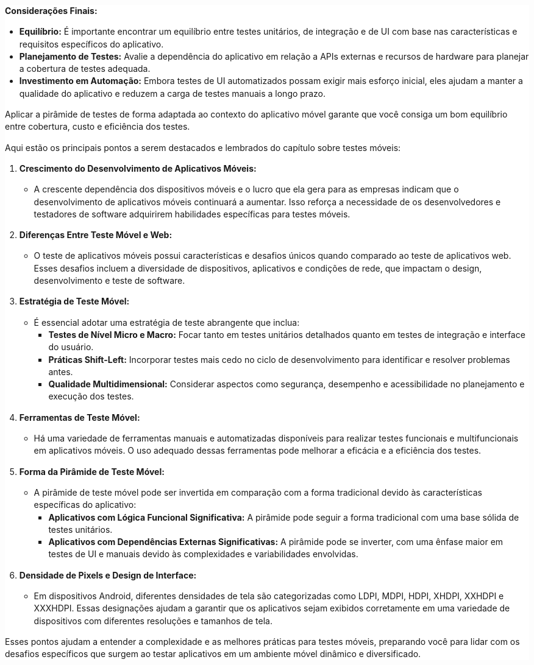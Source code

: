 **Considerações Finais:**

- **Equilíbrio:** É importante encontrar um equilíbrio entre testes unitários, de integração e de UI com base nas características e requisitos específicos do aplicativo.
- **Planejamento de Testes:** Avalie a dependência do aplicativo em relação a APIs externas e recursos de hardware para planejar a cobertura de testes adequada.
- **Investimento em Automação:** Embora testes de UI automatizados possam exigir mais esforço inicial, eles ajudam a manter a qualidade do aplicativo e reduzem a carga de testes manuais a longo prazo.

Aplicar a pirâmide de testes de forma adaptada ao contexto do aplicativo móvel garante que você consiga um bom equilíbrio entre cobertura, custo e eficiência dos testes.

Aqui estão os principais pontos a serem destacados e lembrados do capítulo sobre testes móveis:

1. **Crescimento do Desenvolvimento de Aplicativos Móveis:**
   - A crescente dependência dos dispositivos móveis e o lucro que ela gera para as empresas indicam que o desenvolvimento de aplicativos móveis continuará a aumentar. Isso reforça a necessidade de os desenvolvedores e testadores de software adquirirem habilidades específicas para testes móveis.

2. **Diferenças Entre Teste Móvel e Web:**
   - O teste de aplicativos móveis possui características e desafios únicos quando comparado ao teste de aplicativos web. Esses desafios incluem a diversidade de dispositivos, aplicativos e condições de rede, que impactam o design, desenvolvimento e teste de software.

3. **Estratégia de Teste Móvel:**
   - É essencial adotar uma estratégia de teste abrangente que inclua:
     - **Testes de Nível Micro e Macro:** Focar tanto em testes unitários detalhados quanto em testes de integração e interface do usuário.
     - **Práticas Shift-Left:** Incorporar testes mais cedo no ciclo de desenvolvimento para identificar e resolver problemas antes.
     - **Qualidade Multidimensional:** Considerar aspectos como segurança, desempenho e acessibilidade no planejamento e execução dos testes.

4. **Ferramentas de Teste Móvel:**
   - Há uma variedade de ferramentas manuais e automatizadas disponíveis para realizar testes funcionais e multifuncionais em aplicativos móveis. O uso adequado dessas ferramentas pode melhorar a eficácia e a eficiência dos testes.

5. **Forma da Pirâmide de Teste Móvel:**
   - A pirâmide de teste móvel pode ser invertida em comparação com a forma tradicional devido às características específicas do aplicativo:
     - **Aplicativos com Lógica Funcional Significativa:** A pirâmide pode seguir a forma tradicional com uma base sólida de testes unitários.
     - **Aplicativos com Dependências Externas Significativas:** A pirâmide pode se inverter, com uma ênfase maior em testes de UI e manuais devido às complexidades e variabilidades envolvidas.

6. **Densidade de Pixels e Design de Interface:**
   - Em dispositivos Android, diferentes densidades de tela são categorizadas como LDPI, MDPI, HDPI, XHDPI, XXHDPI e XXXHDPI. Essas designações ajudam a garantir que os aplicativos sejam exibidos corretamente em uma variedade de dispositivos com diferentes resoluções e tamanhos de tela.

Esses pontos ajudam a entender a complexidade e as melhores práticas para testes móveis, preparando você para lidar com os desafios específicos que surgem ao testar aplicativos em um ambiente móvel dinâmico e diversificado.

